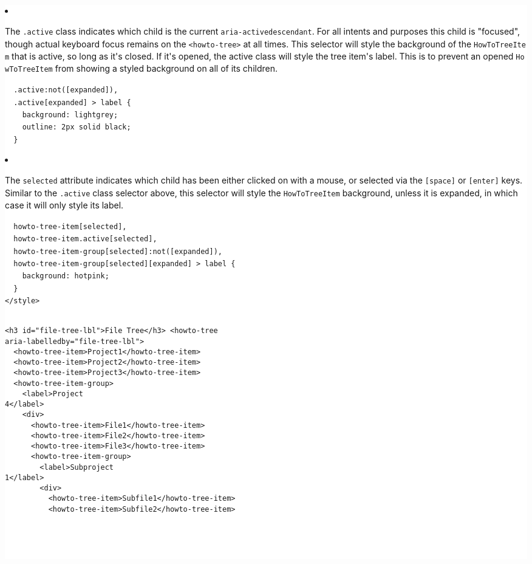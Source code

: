 <li class="blockcomment ">
<div class="literate-text "><p>The <code>.active</code> class indicates which child is the current
    <code>aria-activedescendant</code>. For all intents and purposes this child is
    &quot;focused&quot;, though actual keyboard focus remains on the <code>&lt;howto-tree&gt;</code> at all
    times. This selector will style the background of the <code>HowToTreeItem</code> that
    is active, so long as it&#39;s closed. If it&#39;s opened, the active class will
    style the tree item&#39;s label. This is to prevent an opened <code>HowToTreeItem</code>
    from showing a styled background on all of its children.</p>
</div>
<pre><code class="literate-code "><sPan class="indent">&nbsp;&nbsp;</span>.active:not([expanded]),
<sPan class="indent">&nbsp;&nbsp;</span>.active[expanded] &gt; label {
<sPan class="indent">&nbsp;&nbsp;</span><sPan class="indent">&nbsp;&nbsp;</span>background: lightgrey;
<sPan class="indent">&nbsp;&nbsp;</span><sPan class="indent">&nbsp;&nbsp;</span>outline: 2px solid black;
<sPan class="indent">&nbsp;&nbsp;</span>}</code></pre>
</li>

<li class="blockcomment ">
<div class="literate-text "><p>The <code>selected</code> attribute indicates which child has been either clicked on
    with a mouse, or selected via the <code>[space]</code> or <code>[enter]</code> keys. Similar to
    the <code>.active</code> class selector above, this selector will style the
    <code>HowToTreeItem</code> background, unless it is expanded, in which case it will
    only style its label.</p>
</div>
<pre><code class="literate-code "><sPan class="indent">&nbsp;&nbsp;</span>howto-tree-item[selected],
<sPan class="indent">&nbsp;&nbsp;</span>howto-tree-item.active[selected],
<sPan class="indent">&nbsp;&nbsp;</span>howto-tree-item-group[selected]:not([expanded]),
<sPan class="indent">&nbsp;&nbsp;</span>howto-tree-item-group[selected][expanded] &gt; label {
<sPan class="indent">&nbsp;&nbsp;</span><sPan class="indent">&nbsp;&nbsp;</span>background: hotpink;
<sPan class="indent">&nbsp;&nbsp;</span>}
&lt;/style&gt;

&lt;h3 id="file-tree-lbl"&gt;File Tree&lt;/h3&gt;
&lt;howto-tree aria-labelledby="file-tree-lbl"&gt;
<sPan class="indent">&nbsp;&nbsp;</span>&lt;howto-tree-item&gt;Project1&lt;/howto-tree-item&gt;
<sPan class="indent">&nbsp;&nbsp;</span>&lt;howto-tree-item&gt;Project2&lt;/howto-tree-item&gt;
<sPan class="indent">&nbsp;&nbsp;</span>&lt;howto-tree-item&gt;Project3&lt;/howto-tree-item&gt;
<sPan class="indent">&nbsp;&nbsp;</span>&lt;howto-tree-item-group&gt;
<sPan class="indent">&nbsp;&nbsp;</span><sPan class="indent">&nbsp;&nbsp;</span>&lt;label&gt;Project 4&lt;/label&gt;
<sPan class="indent">&nbsp;&nbsp;</span><sPan class="indent">&nbsp;&nbsp;</span>&lt;div&gt;
<sPan class="indent">&nbsp;&nbsp;</span><sPan class="indent">&nbsp;&nbsp;</span><sPan class="indent">&nbsp;&nbsp;</span>&lt;howto-tree-item&gt;File1&lt;/howto-tree-item&gt;
<sPan class="indent">&nbsp;&nbsp;</span><sPan class="indent">&nbsp;&nbsp;</span><sPan class="indent">&nbsp;&nbsp;</span>&lt;howto-tree-item&gt;File2&lt;/howto-tree-item&gt;
<sPan class="indent">&nbsp;&nbsp;</span><sPan class="indent">&nbsp;&nbsp;</span><sPan class="indent">&nbsp;&nbsp;</span>&lt;howto-tree-item&gt;File3&lt;/howto-tree-item&gt;
<sPan class="indent">&nbsp;&nbsp;</span><sPan class="indent">&nbsp;&nbsp;</span><sPan class="indent">&nbsp;&nbsp;</span>&lt;howto-tree-item-group&gt;
<sPan class="indent">&nbsp;&nbsp;</span><sPan class="indent">&nbsp;&nbsp;</span><sPan class="indent">&nbsp;&nbsp;</span><sPan class="indent">&nbsp;&nbsp;</span>&lt;label&gt;Subproject 1&lt;/label&gt;
<sPan class="indent">&nbsp;&nbsp;</span><sPan class="indent">&nbsp;&nbsp;</span><sPan class="indent">&nbsp;&nbsp;</span><sPan class="indent">&nbsp;&nbsp;</span>&lt;div&gt;
<sPan class="indent">&nbsp;&nbsp;</span><sPan class="indent">&nbsp;&nbsp;</span><sPan class="indent">&nbsp;&nbsp;</span><sPan class="indent">&nbsp;&nbsp;</span><sPan class="indent">&nbsp;&nbsp;</span>&lt;howto-tree-item&gt;Subfile1&lt;/howto-tree-item&gt;
<sPan class="indent">&nbsp;&nbsp;</span><sPan class="indent">&nbsp;&nbsp;</span><sPan class="indent">&nbsp;&nbsp;</span><sPan class="indent">&nbsp;&nbsp;</span><sPan class="indent">&nbsp;&nbsp;</span>&lt;howto-tree-item&gt;Subfile2&lt;/howto-tree-item&gt;